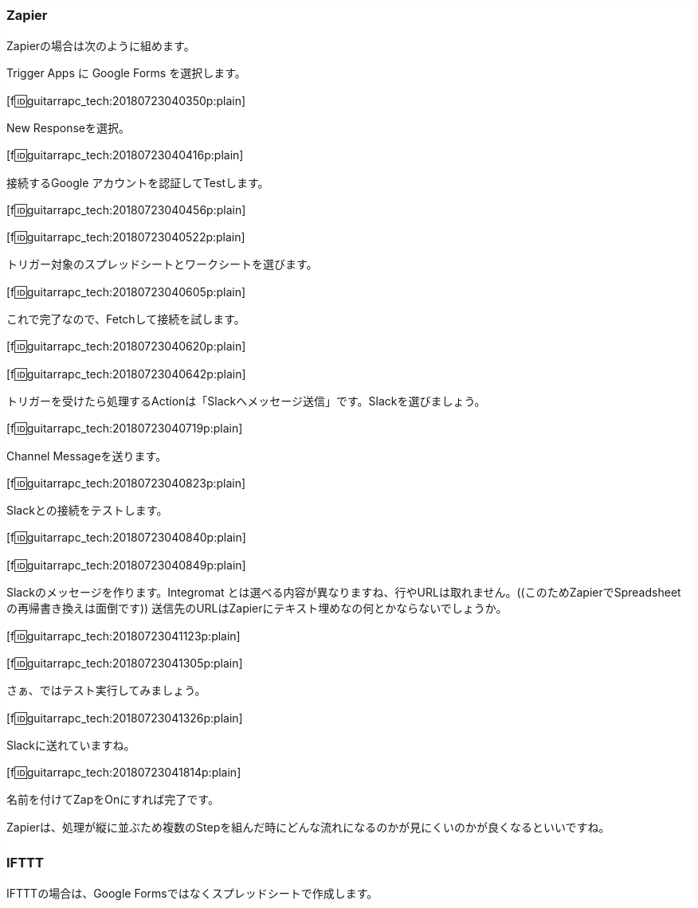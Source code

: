 ### Zapier

Zapierの場合は次のように組めます。

Trigger Apps に Google Forms を選択します。

[f:id:guitarrapc_tech:20180723040350p:plain]

New Responseを選択。

[f:id:guitarrapc_tech:20180723040416p:plain]

接続するGoogle アカウントを認証してTestします。

[f:id:guitarrapc_tech:20180723040456p:plain]

[f:id:guitarrapc_tech:20180723040522p:plain]

トリガー対象のスプレッドシートとワークシートを選びます。

[f:id:guitarrapc_tech:20180723040605p:plain]

これで完了なので、Fetchして接続を試します。

[f:id:guitarrapc_tech:20180723040620p:plain]

[f:id:guitarrapc_tech:20180723040642p:plain]

トリガーを受けたら処理するActionは「Slackへメッセージ送信」です。Slackを選びましょう。

[f:id:guitarrapc_tech:20180723040719p:plain]

Channel Messageを送ります。

[f:id:guitarrapc_tech:20180723040823p:plain]

Slackとの接続をテストします。

[f:id:guitarrapc_tech:20180723040840p:plain]

[f:id:guitarrapc_tech:20180723040849p:plain]

Slackのメッセージを作ります。Integromat とは選べる内容が異なりますね、行やURLは取れません。((このためZapierでSpreadsheetの再帰書き換えは面倒です))
送信先のURLはZapierにテキスト埋めなの何とかならないでしょうか。

[f:id:guitarrapc_tech:20180723041123p:plain]

[f:id:guitarrapc_tech:20180723041305p:plain]

さぁ、ではテスト実行してみましょう。

[f:id:guitarrapc_tech:20180723041326p:plain]

Slackに送れていますね。

[f:id:guitarrapc_tech:20180723041814p:plain]

名前を付けてZapをOnにすれば完了です。

Zapierは、処理が縦に並ぶため複数のStepを組んだ時にどんな流れになるのかが見にくいのかが良くなるといいですね。

### IFTTT

IFTTTの場合は、Google Formsではなくスプレッドシートで作成します。
